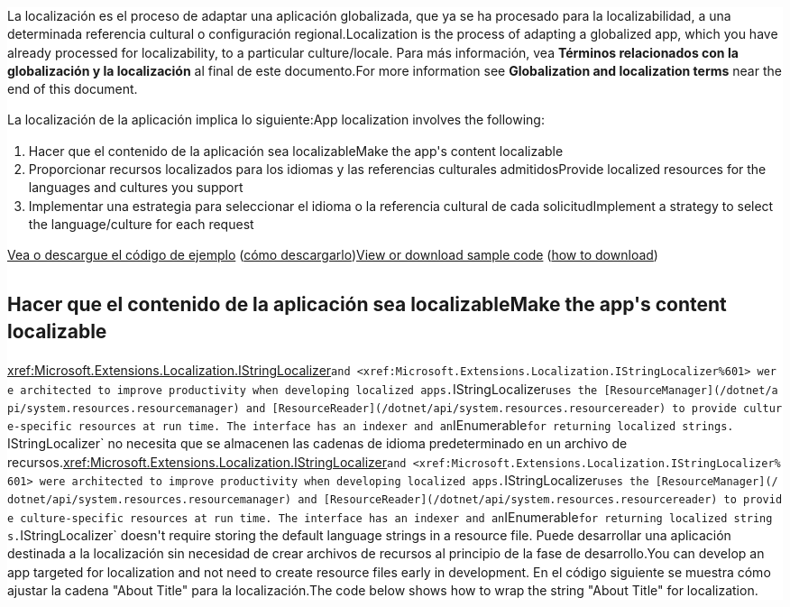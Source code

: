 <span data-ttu-id="2be0a-114">La localización es el proceso de adaptar una aplicación globalizada, que ya se ha procesado para la localizabilidad, a una determinada referencia cultural o configuración regional.</span><span class="sxs-lookup"><span data-stu-id="2be0a-114">Localization is the process of adapting a globalized app, which you have already processed for localizability, to a particular culture/locale.</span></span> <span data-ttu-id="2be0a-115">Para más información, vea **Términos relacionados con la globalización y la localización** al final de este documento.</span><span class="sxs-lookup"><span data-stu-id="2be0a-115">For more information see **Globalization and localization terms** near the end of this document.</span></span>

<span data-ttu-id="2be0a-116">La localización de la aplicación implica lo siguiente:</span><span class="sxs-lookup"><span data-stu-id="2be0a-116">App localization involves the following:</span></span>

1. <span data-ttu-id="2be0a-117">Hacer que el contenido de la aplicación sea localizable</span><span class="sxs-lookup"><span data-stu-id="2be0a-117">Make the app's content localizable</span></span>
1. <span data-ttu-id="2be0a-118">Proporcionar recursos localizados para los idiomas y las referencias culturales admitidos</span><span class="sxs-lookup"><span data-stu-id="2be0a-118">Provide localized resources for the languages and cultures you support</span></span>
1. <span data-ttu-id="2be0a-119">Implementar una estrategia para seleccionar el idioma o la referencia cultural de cada solicitud</span><span class="sxs-lookup"><span data-stu-id="2be0a-119">Implement a strategy to select the language/culture for each request</span></span>

<span data-ttu-id="2be0a-120">[Vea o descargue el código de ejemplo](https://github.com/dotnet/AspNetCore.Docs/tree/master/aspnetcore/fundamentals/localization/sample/Localization) ([cómo descargarlo](xref:index#how-to-download-a-sample))</span><span class="sxs-lookup"><span data-stu-id="2be0a-120">[View or download sample code](https://github.com/dotnet/AspNetCore.Docs/tree/master/aspnetcore/fundamentals/localization/sample/Localization) ([how to download](xref:index#how-to-download-a-sample))</span></span>

## <a name="make-the-apps-content-localizable"></a><span data-ttu-id="2be0a-121">Hacer que el contenido de la aplicación sea localizable</span><span class="sxs-lookup"><span data-stu-id="2be0a-121">Make the app's content localizable</span></span>

<span data-ttu-id="2be0a-122"><xref:Microsoft.Extensions.Localization.IStringLocalizer>` and <xref:Microsoft.Extensions.Localization.IStringLocalizer%601> were architected to improve productivity when developing localized apps. `IStringLocalizer` uses the [ResourceManager](/dotnet/api/system.resources.resourcemanager) and [ResourceReader](/dotnet/api/system.resources.resourcereader) to provide culture-specific resources at run time. The interface has an indexer and an `IEnumerable` for returning localized strings. `IStringLocalizer\` no necesita que se almacenen las cadenas de idioma predeterminado en un archivo de recursos.</span><span class="sxs-lookup"><span data-stu-id="2be0a-122"><xref:Microsoft.Extensions.Localization.IStringLocalizer>` and <xref:Microsoft.Extensions.Localization.IStringLocalizer%601> were architected to improve productivity when developing localized apps. `IStringLocalizer` uses the [ResourceManager](/dotnet/api/system.resources.resourcemanager) and [ResourceReader](/dotnet/api/system.resources.resourcereader) to provide culture-specific resources at run time. The interface has an indexer and an `IEnumerable` for returning localized strings. `IStringLocalizer\` doesn't require storing the default language strings in a resource file.</span></span> <span data-ttu-id="2be0a-123">Puede desarrollar una aplicación destinada a la localización sin necesidad de crear archivos de recursos al principio de la fase de desarrollo.</span><span class="sxs-lookup"><span data-stu-id="2be0a-123">You can develop an app targeted for localization and not need to create resource files early in development.</span></span> <span data-ttu-id="2be0a-124">En el código siguiente se muestra cómo ajustar la cadena "About Title" para la localización.</span><span class="sxs-lookup"><span data-stu-id="2be0a-124">The code below shows how to wrap the string "About Title" for localization.</span></span>
